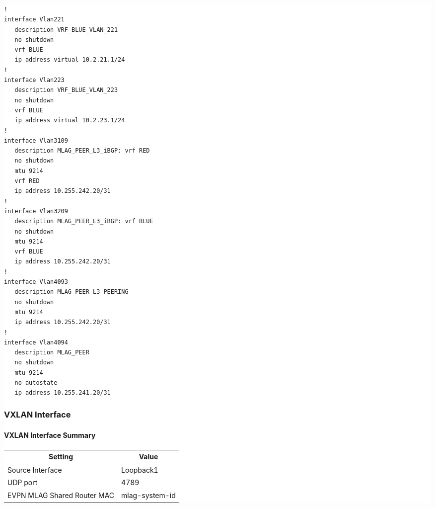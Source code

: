 ```eos
!
interface Vlan221
   description VRF_BLUE_VLAN_221
   no shutdown
   vrf BLUE
   ip address virtual 10.2.21.1/24
!
interface Vlan223
   description VRF_BLUE_VLAN_223
   no shutdown
   vrf BLUE
   ip address virtual 10.2.23.1/24
!
interface Vlan3109
   description MLAG_PEER_L3_iBGP: vrf RED
   no shutdown
   mtu 9214
   vrf RED
   ip address 10.255.242.20/31
!
interface Vlan3209
   description MLAG_PEER_L3_iBGP: vrf BLUE
   no shutdown
   mtu 9214
   vrf BLUE
   ip address 10.255.242.20/31
!
interface Vlan4093
   description MLAG_PEER_L3_PEERING
   no shutdown
   mtu 9214
   ip address 10.255.242.20/31
!
interface Vlan4094
   description MLAG_PEER
   no shutdown
   mtu 9214
   no autostate
   ip address 10.255.241.20/31
```

### VXLAN Interface

#### VXLAN Interface Summary

| Setting | Value |
| ------- | ----- |
| Source Interface | Loopback1 |
| UDP port | 4789 |
| EVPN MLAG Shared Router MAC | mlag-system-id |
